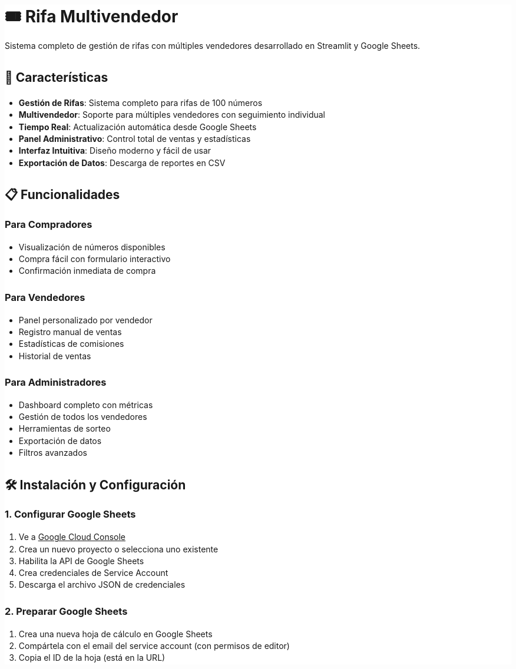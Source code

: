 # 🎟️ Rifa Multivendedor

Sistema completo de gestión de rifas con múltiples vendedores desarrollado en Streamlit y Google Sheets.

## 🚀 Características

- **Gestión de Rifas**: Sistema completo para rifas de 100 números
- **Multivendedor**: Soporte para múltiples vendedores con seguimiento individual
- **Tiempo Real**: Actualización automática desde Google Sheets
- **Panel Administrativo**: Control total de ventas y estadísticas
- **Interfaz Intuitiva**: Diseño moderno y fácil de usar
- **Exportación de Datos**: Descarga de reportes en CSV

## 📋 Funcionalidades

### Para Compradores
- Visualización de números disponibles
- Compra fácil con formulario interactivo
- Confirmación inmediata de compra

### Para Vendedores
- Panel personalizado por vendedor
- Registro manual de ventas
- Estadísticas de comisiones
- Historial de ventas

### Para Administradores
- Dashboard completo con métricas
- Gestión de todos los vendedores
- Herramientas de sorteo
- Exportación de datos
- Filtros avanzados

## 🛠️ Instalación y Configuración

### 1. Configurar Google Sheets

1. Ve a [Google Cloud Console](https://console.cloud.google.com/)
2. Crea un nuevo proyecto o selecciona uno existente
3. Habilita la API de Google Sheets
4. Crea credenciales de Service Account
5. Descarga el archivo JSON de credenciales

### 2. Preparar Google Sheets

1. Crea una nueva hoja de cálculo en Google Sheets
2. Compártela con el email del service account (con permisos de editor)
3. Copia el ID de la hoja (está en la URL)
